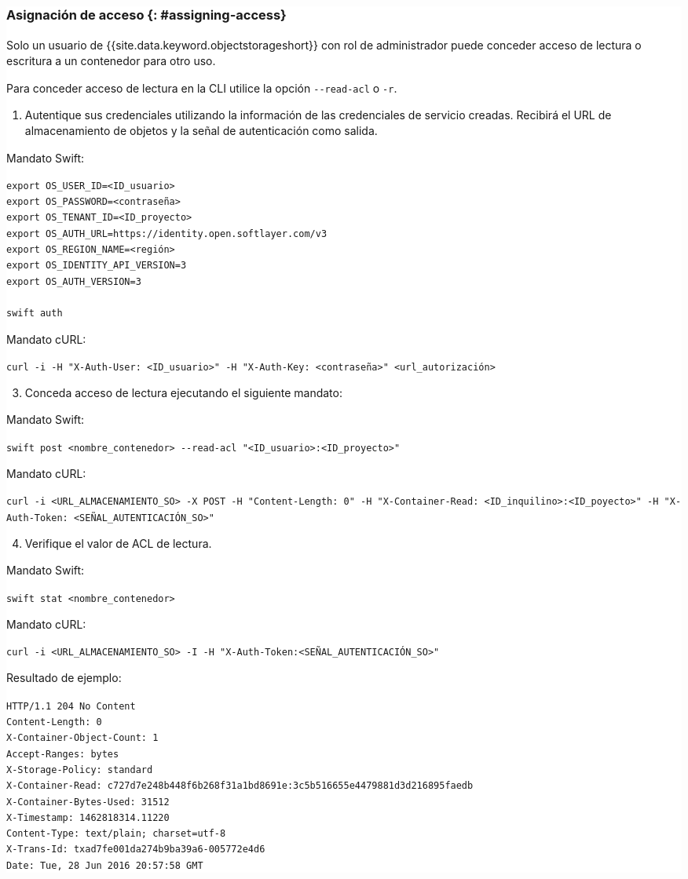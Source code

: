   ```
  ```



### Asignación de acceso {: #assigning-access}  

Solo un usuario de {{site.data.keyword.objectstorageshort}} con rol de administrador puede conceder acceso de lectura o escritura a un contenedor para otro uso.

Para conceder acceso de lectura en la CLI utilice la opción `--read-acl` o `-r`.

1. Autentique sus credenciales utilizando la información de las credenciales de servicio creadas.  Recibirá el URL de almacenamiento de objetos y la señal de autenticación como salida.

  Mandato Swift:
  ```
  export OS_USER_ID=<ID_usuario>
  export OS_PASSWORD=<contraseña>
  export OS_TENANT_ID=<ID_proyecto>
  export OS_AUTH_URL=https://identity.open.softlayer.com/v3
  export OS_REGION_NAME=<región>
  export OS_IDENTITY_API_VERSION=3
  export OS_AUTH_VERSION=3

  swift auth
  ```
  Mandato cURL:
  ```
  curl -i -H "X-Auth-User: <ID_usuario>" -H "X-Auth-Key: <contraseña>" <url_autorización>
  ```
3. Conceda acceso de lectura ejecutando el siguiente mandato:

  Mandato Swift:
  ```
  swift post <nombre_contenedor> --read-acl "<ID_usuario>:<ID_proyecto>"
  ```
  Mandato cURL:
  ```
  curl -i <URL_ALMACENAMIENTO_SO> -X POST -H "Content-Length: 0" -H "X-Container-Read: <ID_inquilino>:<ID_poyecto>" -H "X-Auth-Token: <SEÑAL_AUTENTICACIÓN_SO>"
  ```
4. Verifique el valor de ACL de lectura.

  Mandato Swift:
  ```
  swift stat <nombre_contenedor>
  ```
  Mandato cURL:
  ```
  curl -i <URL_ALMACENAMIENTO_SO> -I -H "X-Auth-Token:<SEÑAL_AUTENTICACIÓN_SO>"
  ```
  Resultado de ejemplo:
  ```
  HTTP/1.1 204 No Content
  Content-Length: 0
  X-Container-Object-Count: 1
  Accept-Ranges: bytes
  X-Storage-Policy: standard
  X-Container-Read: c727d7e248b448f6b268f31a1bd8691e:3c5b516655e4479881d3d216895faedb
  X-Container-Bytes-Used: 31512
  X-Timestamp: 1462818314.11220
  Content-Type: text/plain; charset=utf-8
  X-Trans-Id: txad7fe001da274b9ba39a6-005772e4d6
  Date: Tue, 28 Jun 2016 20:57:58 GMT
  ```
